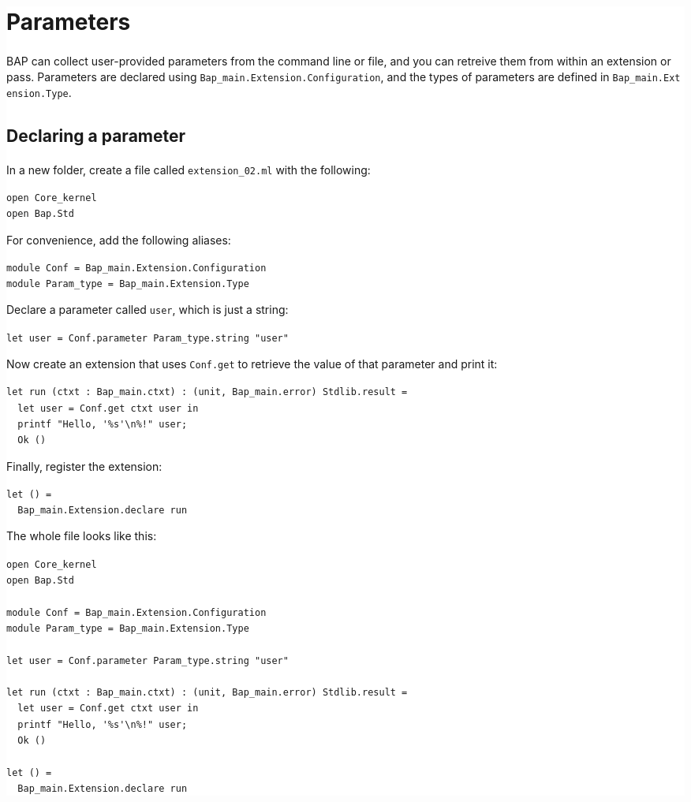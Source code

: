 # Parameters

BAP can collect user-provided parameters from the command line or file, and you can retreive them from within an extension or pass. Parameters are declared using `Bap_main.Extension.Configuration`, and the types of parameters are defined in `Bap_main.Extension.Type`. 

## Declaring a parameter

In a new folder, create a file called `extension_02.ml` with the following:

```
open Core_kernel
open Bap.Std
``` 

For convenience, add the following aliases:

```
module Conf = Bap_main.Extension.Configuration
module Param_type = Bap_main.Extension.Type
```

Declare a parameter called `user`, which is just a string:

```
let user = Conf.parameter Param_type.string "user"
```

Now create an extension that uses `Conf.get` to retrieve the value of that parameter and print it:

```
let run (ctxt : Bap_main.ctxt) : (unit, Bap_main.error) Stdlib.result =
  let user = Conf.get ctxt user in
  printf "Hello, '%s'\n%!" user;
  Ok ()
```

Finally, register the extension:

```
let () =
  Bap_main.Extension.declare run
```

The whole file looks like this:

```
open Core_kernel
open Bap.Std

module Conf = Bap_main.Extension.Configuration
module Param_type = Bap_main.Extension.Type

let user = Conf.parameter Param_type.string "user"

let run (ctxt : Bap_main.ctxt) : (unit, Bap_main.error) Stdlib.result =
  let user = Conf.get ctxt user in
  printf "Hello, '%s'\n%!" user;
  Ok ()

let () =
  Bap_main.Extension.declare run
```
